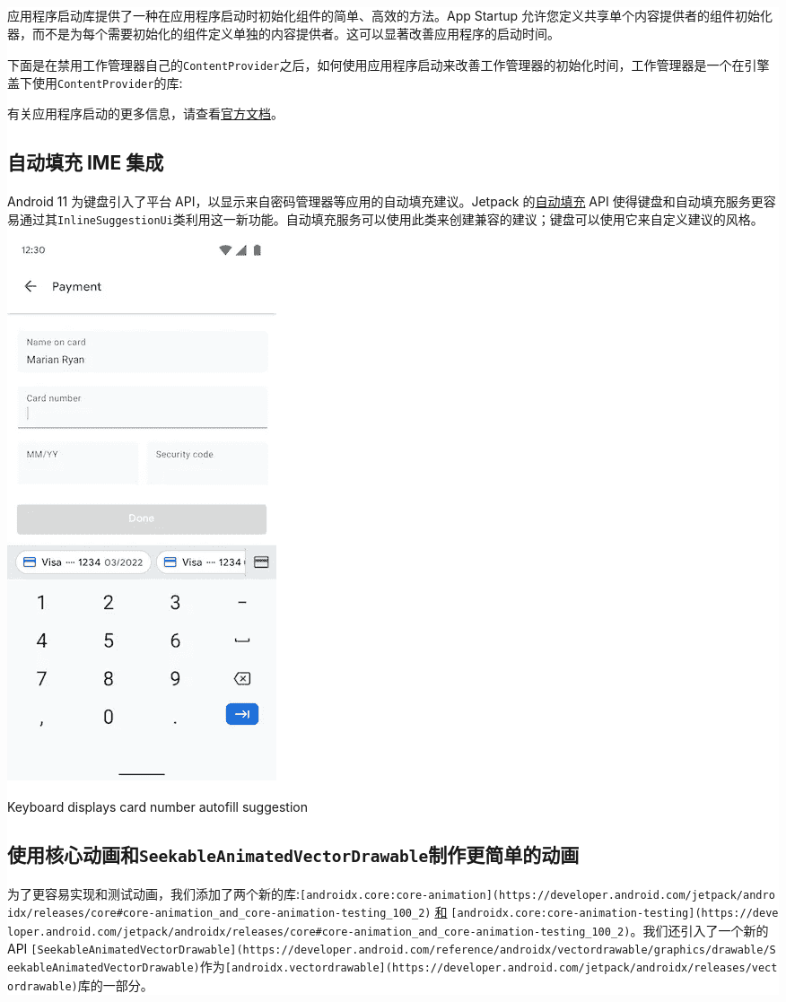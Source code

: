 应用程序启动库提供了一种在应用程序启动时初始化组件的简单、高效的方法。App Startup 允许您定义共享单个内容提供者的组件初始化器，而不是为每个需要初始化的组件定义单独的内容提供者。这可以显著改善应用程序的启动时间。

下面是在禁用工作管理器自己的`ContentProvider`之后，如何使用应用程序启动来改善工作管理器的初始化时间，工作管理器是一个在引擎盖下使用`ContentProvider`的库:

有关应用程序启动的更多信息，请查看[官方文档](http://d.android.com/topic/libraries/app-startup)。

## 自动填充 IME 集成

Android 11 为键盘引入了平台 API，以显示来自密码管理器等应用的自动填充建议。Jetpack 的[自动填充](https://developer.android.com/jetpack/androidx/releases/autofill) API 使得键盘和自动填充服务更容易通过其`InlineSuggestionUi`类利用这一新功能。自动填充服务可以使用此类来创建兼容的建议；键盘可以使用它来自定义建议的风格。

![](img/1b8b211db78a4d0036c3753682e9eeac.png)

Keyboard displays card number autofill suggestion

## 使用核心动画和`SeekableAnimatedVectorDrawable`制作更简单的动画

为了更容易实现和测试动画，我们添加了两个新的库:`[androidx.core:core-animation](https://developer.android.com/jetpack/androidx/releases/core#core-animation_and_core-animation-testing_100_2)` [和](https://developer.android.com/jetpack/androidx/releases/core#core-animation_and_core-animation-testing_100_2) `[androidx.core:core-animation-testing](https://developer.android.com/jetpack/androidx/releases/core#core-animation_and_core-animation-testing_100_2)`。我们还引入了一个新的 API `[SeekableAnimatedVectorDrawable](https://developer.android.com/reference/androidx/vectordrawable/graphics/drawable/SeekableAnimatedVectorDrawable)`作为`[androidx.vectordrawable](https://developer.android.com/jetpack/androidx/releases/vectordrawable)`库的一部分。
